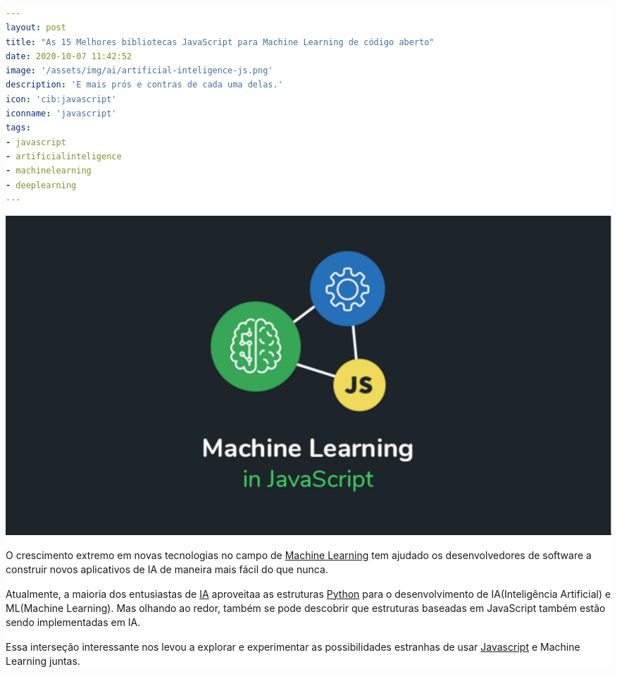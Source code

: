 ```yaml
---
layout: post
title: "As 15 Melhores bibliotecas JavaScript para Machine Learning de código aberto"
date: 2020-10-07 11:42:52
image: '/assets/img/ai/artificial-inteligence-js.png'
description: 'E mais prós e contras de cada uma delas.'
icon: 'cib:javascript'
iconname: 'javascript'
tags:
- javascript
- artificialinteligence
- machinelearning
- deeplearning
---
```


![As 15 Melhores bibliotecas JavaScript para Machine Learning de código aberto](/assets/img/ai/artificial-inteligence-js.png)

O crescimento extremo em novas tecnologias no campo de [Machine Learning](https://pt.wikipedia.org/wiki/Aprendizado_de_máquina) tem ajudado os desenvolvedores de software a construir novos aplicativos de IA de maneira mais fácil do que nunca.

Atualmente, a maioria dos entusiastas de [IA](https://pt.wikipedia.org/wiki/Inteligência_artificial) aproveitaa as estruturas [Python](https://terminalroot.com.br/2019/12/as-30-melhores-bibliotecas-e-pacotes-python-para-iniciantes.html) para o desenvolvimento de IA(Inteligência Artificial) e ML(Machine Learning). Mas olhando ao redor, também se pode descobrir que estruturas baseadas em JavaScript também estão sendo implementadas em IA.

Essa interseção interessante nos levou a explorar e experimentar as possibilidades estranhas de usar [Javascript](https://terminalroot.com.br/2020/01/javascript.html) e Machine Learning juntas. 
